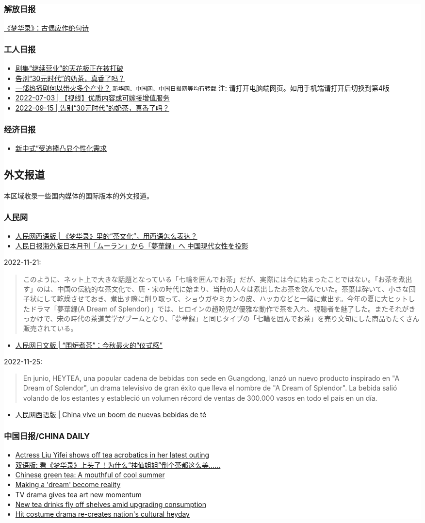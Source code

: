 ### 解放日报

[《梦华录》：古偶应作绝句诗](https://www.jfdaily.com/staticsg/res/html/journal/detail.html?date=2022-06-16&id=334964&page=06)

### 工人日报

* [剧集“继续营业”的天花板正在被打破](http://www.workercn.cn/papers/grrb/2022/09/18/4/news-1.html)
* [告别“30元时代”的奶茶，真香了吗？](https://www.workercn.cn/papers/grrb/2022/09/15/4/news-1.html)
* [一部热播剧何以带火多个产业？](https://www.workercn.cn/papers/grrb/2022/06/15/4/news-1.html) `新华网、中国网、中国日报网等均有转载`
注: 请打开电脑端网页。如用手机端请打开后切换到第4版
* [2022-07-03 | 【视线】优质内容或可嫁接增值服务](https://www.workercn.cn/papers/grrb/2022/07/03/4/news-5.html)
* [2022-09-15 | 告别“30元时代”的奶茶，真香了吗？](https://www.workercn.cn/papers/grrb/2022/09/15/4/news-1.html)

### 经济日报

* [新中式”受追捧凸显个性化需求](https://m.gmw.cn/2022-10/30/content_36123943.htm)

## 外文报道

本区域收录一些国内媒体的国际版本的外文报道。

### 人民网

* [人民网西语版 | 《梦华录》里的“茶文化”，用西语怎么表达？](https://mp.weixin.qq.com/s/CPts6nOEK_EbEamBK3ViHw)
* [人民日报海外版日本月刊「ムーラン」から「夢華録」へ 中国現代女性を投影](https://peoplemonthly.jp/n10010.html)

2022-11-21:

> このように、ネット上で大きな話題となっている「七輪を囲んでお茶」だが、実際には今に始まったことではない。「お茶を煮出す」のは、中国の伝統的な茶文化で、唐・宋の時代に始まり、当時の人々は煮出したお茶を飲んでいた。茶葉は砕いて、小さな団子状にして乾燥させておき、煮出す際に削り取って、ショウガやミカンの皮、ハッカなどと一緒に煮出す。今年の夏に大ヒットしたドラマ「夢華録(A Dream of Splendor）」では、ヒロインの趙盼児が優雅な動作で茶を入れ、視聴者を魅了した。またそれがきっかけで、宋の時代の茶道美学がブームとなり、「夢華録」と同じタイプの「七輪を囲んでお茶」を売り文句にした商品もたくさん販売されている。

* [人民网日文版 | “围炉煮茶”：今秋最火的“仪式感”](https://mp.weixin.qq.com/s/P-M6V-v8SkH_6e5_RR3mGA)

2022-11-25:

> En junio, HEYTEA, una popular cadena de bebidas con sede en Guangdong, lanzó un nuevo producto inspirado en "A Dream of Splendor", un drama televisivo de gran éxito que lleva el nombre de "A Dream of Splendor". La bebida salió volando de los estantes y estableció un volumen récord de ventas de 300.000 vasos en todo el país en un día.

* [人民网西语版 | China vive un boom de nuevas bebidas de té](http://spanish.peopledaily.com.cn/n3/2022/1125/c31620-10176393.html)

### 中国日报/CHINA DAILY

* [Actress Liu Yifei shows off tea acrobatics in her latest outing](http://www.chinadaily.com.cn/a/202206/06/WS629d8435a310fd2b29e60e6f.html)
* [双语版: 看《梦华录》上头了！为什么“神仙姐姐”倒个茶都这么美……](https://mp.weixin.qq.com/s/VDgzy_V-LSiNRfiLMrQ7zA)
* [Chinese green tea: A mouthful of cool summer](https://www.chinadaily.com.cn/a/202207/13/WS62ce51fca310fd2b29e6c20f.html)
* [Making a 'dream' become reality](https://www.chinadaily.com.cn/a/202206/30/WS62bd5503a310fd2b29e6991e.html)
* [TV drama gives tea art new momentum](https://www.chinadaily.com.cn/a/202206/22/WS62b2c945a310fd2b29e67e9f_1.html)
* [New tea drinks fly off shelves amid upgrading consumption](https://www.chinadaily.com.cn/a/202211/24/WS637f0127a31057c47eba0dec.html)
* [Hit costume drama re-creates nation's cultural heyday](https://www.chinadaily.com.cn/a/202207/06/WS62c4d54da310fd2b29e6a944_3.html)
